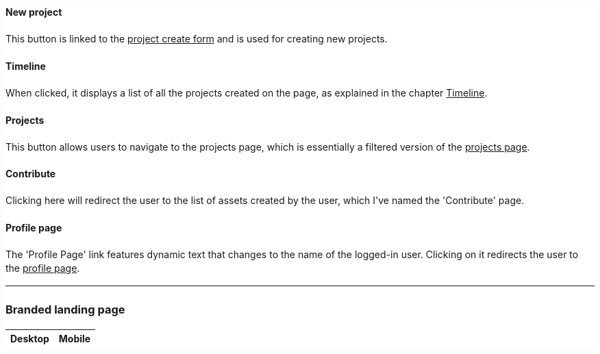 #### New project
This button is linked to the [project create form](#project-create-form) and is used for creating new projects.
#### Timeline
When clicked, it displays a list of all the projects created on the page, as explained in the chapter [Timeline](#timeline-project-list).
#### Projects
This button allows users to navigate to the projects page, which is essentially a filtered version of the [projects page](#project-list--timeline).
#### Contribute
Clicking here will redirect the user to the list of assets created by the user, which I've named the 'Contribute' page.
#### Profile page
The 'Profile Page' link features dynamic text that changes to the name of the logged-in user. Clicking on it redirects the user to the [profile page](#profile-page).
***

### Branded landing page
Desktop | Mobile
:-------------------------:|:-------------------------: